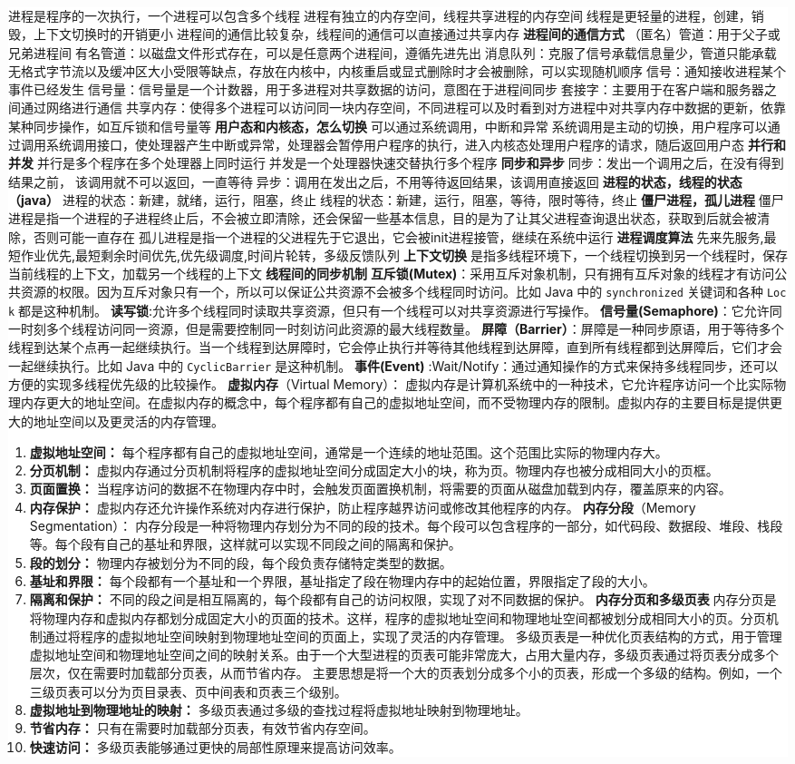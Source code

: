 进程是程序的一次执行，一个进程可以包含多个线程
进程有独立的内存空间，线程共享进程的内存空间
线程是更轻量的进程，创建，销毁，上下文切换时的开销更小
进程间的通信比较复杂，线程间的通信可以直接通过共享内存
**进程间的通信方式**
（匿名）管道：用于父子或兄弟进程间
有名管道：以磁盘文件形式存在，可以是任意两个进程间，遵循先进先出
消息队列：克服了信号承载信息量少，管道只能承载无格式字节流以及缓冲区大小受限等缺点，存放在内核中，内核重启或显式删除时才会被删除，可以实现随机顺序
信号：通知接收进程某个事件已经发生
信号量：信号量是一个计数器，用于多进程对共享数据的访问，意图在于进程间同步
套接字：主要用于在客户端和服务器之间通过网络进行通信
共享内存：使得多个进程可以访问同一块内存空间，不同进程可以及时看到对方进程中对共享内存中数据的更新，依靠某种同步操作，如互斥锁和信号量等
**用户态和内核态，怎么切换**
可以通过系统调用，中断和异常
系统调用是主动的切换，用户程序可以通过调用系统调用接口，使处理器产生中断或异常，处理器会暂停用户程序的执行，进入内核态处理用户程序的请求，随后返回用户态
**并行和并发**
并行是多个程序在多个处理器上同时运行
并发是一个处理器快速交替执行多个程序
**同步和异步**
同步：发出一个调用之后，在没有得到结果之前， 该调用就不可以返回，一直等待
异步：调用在发出之后，不用等待返回结果，该调用直接返回
**进程的状态，线程的状态（java）**
进程的状态：新建，就绪，运行，阻塞，终止
线程的状态：新建，运行，阻塞，等待，限时等待，终止
**僵尸进程，孤儿进程**
僵尸进程是指一个进程的子进程终止后，不会被立即清除，还会保留一些基本信息，目的是为了让其父进程查询退出状态，获取到后就会被清除，否则可能一直存在
孤儿进程是指一个进程的父进程先于它退出，它会被init进程接管，继续在系统中运行
**进程调度算法**
先来先服务,最短作业优先,最短剩余时间优先,优先级调度,时间片轮转，多级反馈队列
**上下文切换**
是指多线程环境下，一个线程切换到另一个线程时，保存当前线程的上下文，加载另一个线程的上下文
**线程间的同步机制**
**互斥锁(Mutex)**：采用互斥对象机制，只有拥有互斥对象的线程才有访问公共资源的权限。因为互斥对象只有一个，所以可以保证公共资源不会被多个线程同时访问。比如 Java 中的 `synchronized` 关键词和各种 `Lock` 都是这种机制。
**读写锁**:允许多个线程同时读取共享资源，但只有一个线程可以对共享资源进行写操作。
**信号量(Semaphore)**：它允许同一时刻多个线程访问同一资源，但是需要控制同一时刻访问此资源的最大线程数量。
**屏障（Barrier）**：屏障是一种同步原语，用于等待多个线程到达某个点再一起继续执行。当一个线程到达屏障时，它会停止执行并等待其他线程到达屏障，直到所有线程都到达屏障后，它们才会一起继续执行。比如 Java 中的 `CyclicBarrier` 是这种机制。
**事件(Event)** :Wait/Notify：通过通知操作的方式来保持多线程同步，还可以方便的实现多线程优先级的比较操作。
**虚拟内存**（Virtual Memory）：
虚拟内存是计算机系统中的一种技术，它允许程序访问一个比实际物理内存更大的地址空间。在虚拟内存的概念中，每个程序都有自己的虚拟地址空间，而不受物理内存的限制。虚拟内存的主要目标是提供更大的地址空间以及更灵活的内存管理。
1. **虚拟地址空间：** 每个程序都有自己的虚拟地址空间，通常是一个连续的地址范围。这个范围比实际的物理内存大。
2. **分页机制：** 虚拟内存通过分页机制将程序的虚拟地址空间分成固定大小的块，称为页。物理内存也被分成相同大小的页框。
3. **页面置换：** 当程序访问的数据不在物理内存中时，会触发页面置换机制，将需要的页面从磁盘加载到内存，覆盖原来的内容。
4. **内存保护：** 虚拟内存还允许操作系统对内存进行保护，防止程序越界访问或修改其他程序的内存。
**内存分段**（Memory Segmentation）：
内存分段是一种将物理内存划分为不同的段的技术。每个段可以包含程序的一部分，如代码段、数据段、堆段、栈段等。每个段有自己的基址和界限，这样就可以实现不同段之间的隔离和保护。
1. **段的划分：** 物理内存被划分为不同的段，每个段负责存储特定类型的数据。
2. **基址和界限：** 每个段都有一个基址和一个界限，基址指定了段在物理内存中的起始位置，界限指定了段的大小。
3. **隔离和保护：** 不同的段之间是相互隔离的，每个段都有自己的访问权限，实现了对不同数据的保护。
**内存分页和多级页表**
内存分页是将物理内存和虚拟内存都划分成固定大小的页面的技术。这样，程序的虚拟地址空间和物理地址空间都被划分成相同大小的页。分页机制通过将程序的虚拟地址空间映射到物理地址空间的页面上，实现了灵活的内存管理。
多级页表是一种优化页表结构的方式，用于管理虚拟地址空间和物理地址空间之间的映射关系。由于一个大型进程的页表可能非常庞大，占用大量内存，多级页表通过将页表分成多个层次，仅在需要时加载部分页表，从而节省内存。
主要思想是将一个大的页表划分成多个小的页表，形成一个多级的结构。例如，一个三级页表可以分为页目录表、页中间表和页表三个级别。
1. **虚拟地址到物理地址的映射：** 多级页表通过多级的查找过程将虚拟地址映射到物理地址。
2. **节省内存：** 只有在需要时加载部分页表，有效节省内存空间。
3. **快速访问：** 多级页表能够通过更快的局部性原理来提高访问效率。

